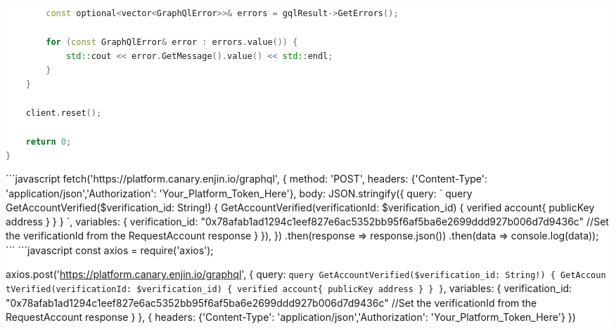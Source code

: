 ```cpp
        const optional<vector<GraphQlError>>& errors = gqlResult->GetErrors();

        for (const GraphQlError& error : errors.value()) {
            std::cout << error.GetMessage().value() << std::endl;
        }
    }

    client.reset();

    return 0;
}

```
  </TabItem>
  <TabItem value="js" label="Javascript">
```javascript
fetch('https://platform.canary.enjin.io/graphql', {
  method: 'POST',
  headers: {'Content-Type': 'application/json','Authorization': 'Your_Platform_Token_Here'},
  body: JSON.stringify({
    query: `
      query GetAccountVerified($verification_id: String!) {
        GetAccountVerified(verificationId: $verification_id) {
          verified
          account{
            publicKey
            address
          }
        }
      }
    `,
    variables: {
      verification_id: "0x78afab1ad1294c1eef827e6ac5352bb95f6af5ba6e2699ddd927b006d7d9436c" //Set the verificationId from the RequestAccount response
    }
  }),
})
.then(response => response.json())
.then(data => console.log(data));
```
  </TabItem>
  <TabItem value="nodejs" label="Node.js">
```javascript
const axios = require('axios');

axios.post('https://platform.canary.enjin.io/graphql', {
  query: `
    query GetAccountVerified($verification_id: String!) {
      GetAccountVerified(verificationId: $verification_id) {
        verified
        account{
          publicKey
          address
        }
      }
    }
  `,
  variables: {
    verification_id: "0x78afab1ad1294c1eef827e6ac5352bb95f6af5ba6e2699ddd927b006d7d9436c" //Set the verificationId from the RequestAccount response
  }
}, {
  headers: {'Content-Type': 'application/json','Authorization': 'Your_Platform_Token_Here'}
})
```